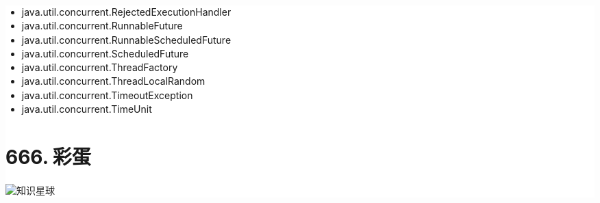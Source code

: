 * java.util.concurrent.RejectedExecutionHandler
* java.util.concurrent.RunnableFuture
* java.util.concurrent.RunnableScheduledFuture
* java.util.concurrent.ScheduledFuture
* java.util.concurrent.ThreadFactory
* java.util.concurrent.ThreadLocalRandom
* java.util.concurrent.TimeoutException
* java.util.concurrent.TimeUnit
    
# 666. 彩蛋

![知识星球](http://www.iocoder.cn/images/Architecture/2017_12_29/01.png)


